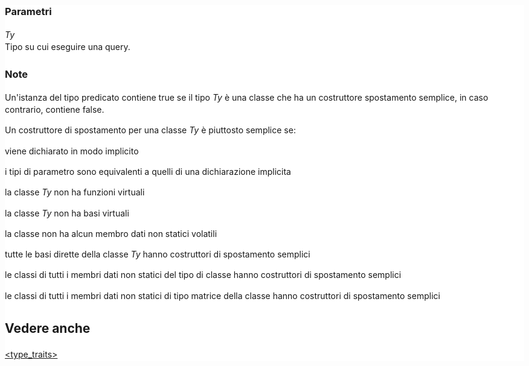 ### <a name="parameters"></a>Parametri

*Ty*<br/>
Tipo su cui eseguire una query.

### <a name="remarks"></a>Note

Un'istanza del tipo predicato contiene true se il tipo *Ty* è una classe che ha un costruttore spostamento semplice, in caso contrario, contiene false.

Un costruttore di spostamento per una classe *Ty* è piuttosto semplice se:

viene dichiarato in modo implicito

i tipi di parametro sono equivalenti a quelli di una dichiarazione implicita

la classe *Ty* non ha funzioni virtuali

la classe *Ty* non ha basi virtuali

la classe non ha alcun membro dati non statici volatili

tutte le basi dirette della classe *Ty* hanno costruttori di spostamento semplici

le classi di tutti i membri dati non statici del tipo di classe hanno costruttori di spostamento semplici

le classi di tutti i membri dati non statici di tipo matrice della classe hanno costruttori di spostamento semplici

## <a name="see-also"></a>Vedere anche

[<type_traits>](../standard-library/type-traits.md)<br/>
